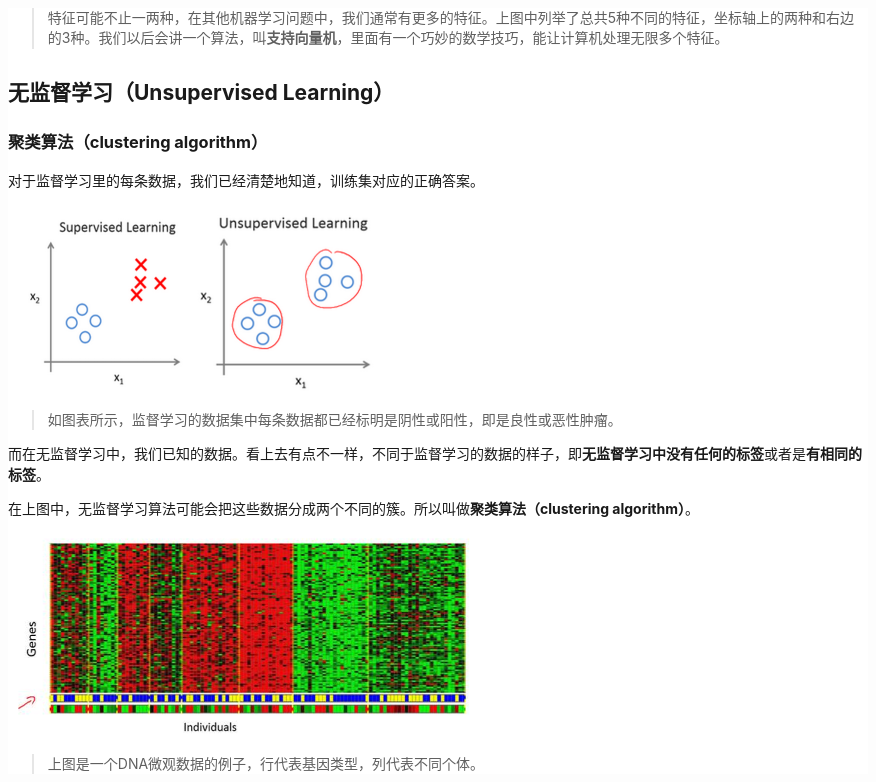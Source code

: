 > 特征可能不止一两种，在其他机器学习问题中，我们通常有更多的特征。上图中列举了总共5种不同的特征，坐标轴上的两种和右边的3种。我们以后会讲一个算法，叫**支持向量机**，里面有一个巧妙的数学技巧，能让计算机处理无限多个特征。

## 无监督学习（Unsupervised Learning）

### 聚类算法（clustering algorithm）

对于监督学习里的每条数据，我们已经清楚地知道，训练集对应的正确答案。

​	<img src="机器学习/image-20250623181308819.png" alt="image-20250623181308819" style="zoom:50%;" />

> 如图表所示，监督学习的数据集中每条数据都已经标明是阴性或阳性，即是良性或恶性肿瘤。

而在无监督学习中，我们已知的数据。看上去有点不一样，不同于监督学习的数据的样子，即**无监督学习中没有任何的标签**或者是**有相同的标签**。

在上图中，无监督学习算法可能会把这些数据分成两个不同的簇。所以叫做**聚类算法（clustering algorithm）**。

​	<img src="机器学习/image-20250623182013649.png" alt="image-20250623182013649" style="zoom:50%;" />

> 上图是一个DNA微观数据的例子，行代表基因类型，列代表不同个体。
